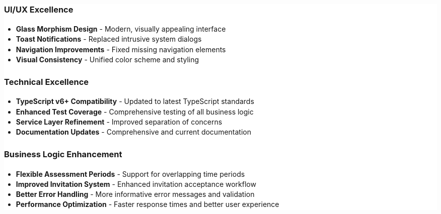 ### UI/UX Excellence
- **Glass Morphism Design** - Modern, visually appealing interface
- **Toast Notifications** - Replaced intrusive system dialogs
- **Navigation Improvements** - Fixed missing navigation elements
- **Visual Consistency** - Unified color scheme and styling

### Technical Excellence
- **TypeScript v6+ Compatibility** - Updated to latest TypeScript standards
- **Enhanced Test Coverage** - Comprehensive testing of all business logic
- **Service Layer Refinement** - Improved separation of concerns
- **Documentation Updates** - Comprehensive and current documentation

### Business Logic Enhancement
- **Flexible Assessment Periods** - Support for overlapping time periods
- **Improved Invitation System** - Enhanced invitation acceptance workflow
- **Better Error Handling** - More informative error messages and validation
- **Performance Optimization** - Faster response times and better user experience 